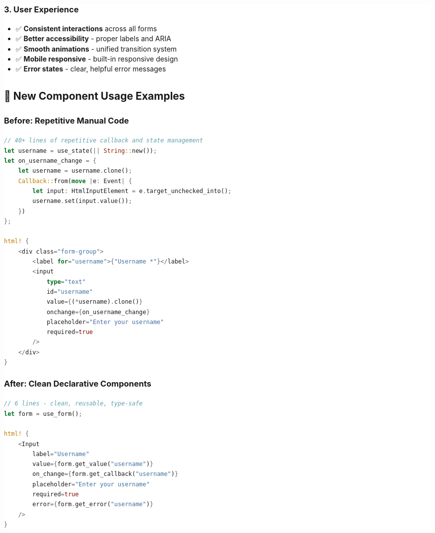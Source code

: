 ### **3. User Experience**
- ✅ **Consistent interactions** across all forms
- ✅ **Better accessibility** - proper labels and ARIA
- ✅ **Smooth animations** - unified transition system
- ✅ **Mobile responsive** - built-in responsive design
- ✅ **Error states** - clear, helpful error messages

## 🔧 **New Component Usage Examples**

### **Before: Repetitive Manual Code**
```rust
// 40+ lines of repetitive callback and state management
let username = use_state(|| String::new());
let on_username_change = {
    let username = username.clone();
    Callback::from(move |e: Event| {
        let input: HtmlInputElement = e.target_unchecked_into();
        username.set(input.value());
    })
};

html! {
    <div class="form-group">
        <label for="username">{"Username *"}</label>
        <input
            type="text"
            id="username"
            value={(*username).clone()}
            onchange={on_username_change}
            placeholder="Enter your username"
            required=true
        />
    </div>
}
```

### **After: Clean Declarative Components**
```rust
// 6 lines - clean, reusable, type-safe
let form = use_form();

html! {
    <Input
        label="Username"
        value={form.get_value("username")}
        on_change={form.get_callback("username")}
        placeholder="Enter your username"
        required=true
        error={form.get_error("username")}
    />
}
```

